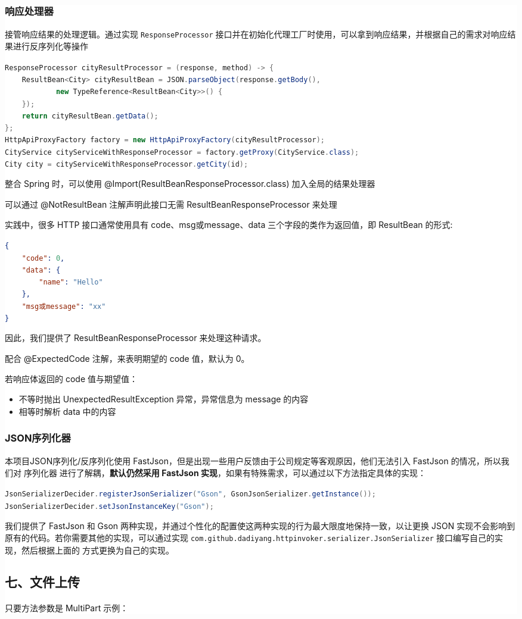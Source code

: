 ### 响应处理器

接管响应结果的处理逻辑。通过实现 `ResponseProcessor` 接口并在初始化代理工厂时使用，可以拿到响应结果，并根据自己的需求对响应结果进行反序列化等操作

```java
ResponseProcessor cityResultProcessor = (response, method) -> {
    ResultBean<City> cityResultBean = JSON.parseObject(response.getBody(), 
            new TypeReference<ResultBean<City>>() {
    });
    return cityResultBean.getData();
};
HttpApiProxyFactory factory = new HttpApiProxyFactory(cityResultProcessor);
CityService cityServiceWithResponseProcessor = factory.getProxy(CityService.class);
City city = cityServiceWithResponseProcessor.getCity(id);
```

整合 Spring 时，可以使用 @Import(ResultBeanResponseProcessor.class) 加入全局的结果处理器

可以通过 @NotResultBean 注解声明此接口无需 ResultBeanResponseProcessor 来处理

实践中，很多 HTTP 接口通常使用具有 code、msg或message、data 三个字段的类作为返回值，即 ResultBean 的形式: 

```json
{
    "code": 0, 
    "data": {
        "name": "Hello"
    },
    "msg或message": "xx"
}
```

因此，我们提供了 ResultBeanResponseProcessor 来处理这种请求。

配合 @ExpectedCode 注解，来表明期望的 code 值，默认为 0。

若响应体返回的 code 值与期望值：

* 不等时抛出 UnexpectedResultException 异常，异常信息为 message 的内容
* 相等时解析 data 中的内容

### JSON序列化器

本项目JSON序列化/反序列化使用 FastJson，但是出现一些用户反馈由于公司规定等客观原因，他们无法引入 FastJson 的情况，所以我们对 序列化器 进行了解耦，**默认仍然采用 FastJson 实现**，如果有特殊需求，可以通过以下方法指定具体的实现：

```java
JsonSerializerDecider.registerJsonSerializer("Gson", GsonJsonSerializer.getInstance());
JsonSerializerDecider.setJsonInstanceKey("Gson");
```

我们提供了 FastJson 和 Gson 两种实现，并通过个性化的配置使这两种实现的行为最大限度地保持一致，以让更换 JSON 实现不会影响到原有的代码。若你需要其他的实现，可以通过实现 `com.github.dadiyang.httpinvoker.serializer.JsonSerializer` 接口编写自己的实现，然后根据上面的 方式更换为自己的实现。

## 七、文件上传

只要方法参数是 MultiPart 
示例：
